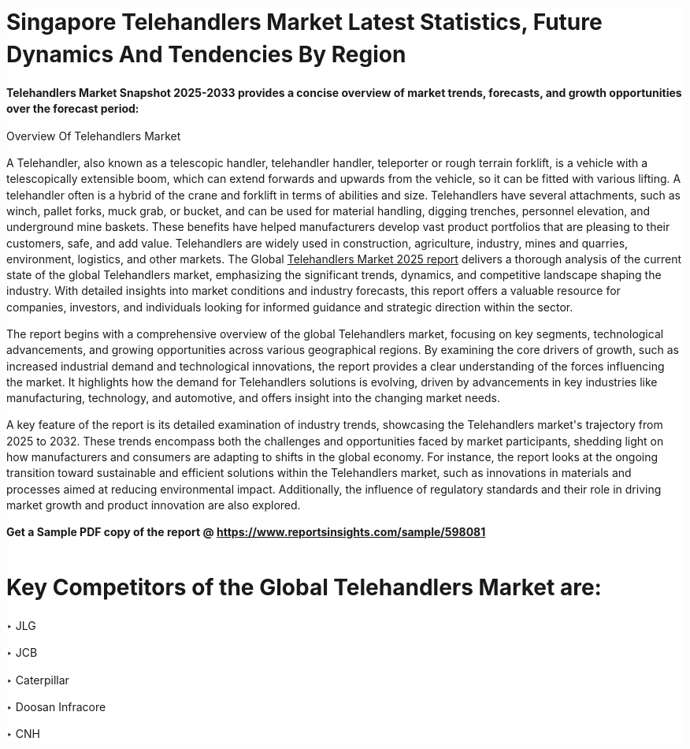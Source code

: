# Singapore Telehandlers Market Latest Statistics, Future Dynamics And Tendencies By Region

<strong>Telehandlers Market Snapshot 2025-2033 provides a concise overview of market trends, forecasts, and growth opportunities over the forecast period:</strong>

Overview Of Telehandlers Market

A Telehandler, also known as a telescopic handler, telehandler handler, teleporter or rough terrain forklift, is a vehicle with a telescopically extensible boom, which can extend forwards and upwards from the vehicle, so it can be fitted with various lifting. A telehandler often is a hybrid of the crane and forklift in terms of abilities and size. Telehandlers have several attachments, such as winch, pallet forks, muck grab, or bucket, and can be used for material handling, digging trenches, personnel elevation, and underground mine baskets. These benefits have helped manufacturers develop vast product portfolios that are pleasing to their customers, safe, and add value. Telehandlers are widely used in construction, agriculture, industry, mines and quarries, environment, logistics, and other markets. The Global <a href=https://www.reportsinsights.com/sample/598081>Telehandlers Market 2025 report</a> delivers a thorough analysis of the current state of the global Telehandlers market, emphasizing the significant trends, dynamics, and competitive landscape shaping the industry. With detailed insights into market conditions and industry forecasts, this report offers a valuable resource for companies, investors, and individuals looking for informed guidance and strategic direction within the sector.

The report begins with a comprehensive overview of the global Telehandlers market, focusing on key segments, technological advancements, and growing opportunities across various geographical regions. By examining the core drivers of growth, such as increased industrial demand and technological innovations, the report provides a clear understanding of the forces influencing the market. It highlights how the demand for Telehandlers solutions is evolving, driven by advancements in key industries like manufacturing, technology, and automotive, and offers insight into the changing market needs.

A key feature of the report is its detailed examination of industry trends, showcasing the Telehandlers market's trajectory from 2025 to 2032. These trends encompass both the challenges and opportunities faced by market participants, shedding light on how manufacturers and consumers are adapting to shifts in the global economy. For instance, the report looks at the ongoing transition toward sustainable and efficient solutions within the Telehandlers market, such as innovations in materials and processes aimed at reducing environmental impact. Additionally, the influence of regulatory standards and their role in driving market growth and product innovation are also explored.

<strong>Get a Sample PDF copy of the report @ <a href=https://www.reportsinsights.com/sample/598081>https://www.reportsinsights.com/sample/598081</a></strong>

# <strong>Key Competitors of the Global Telehandlers Market are:</strong>

‣ JLG

‣ JCB

‣ Caterpillar

‣ Doosan Infracore

‣ CNH

